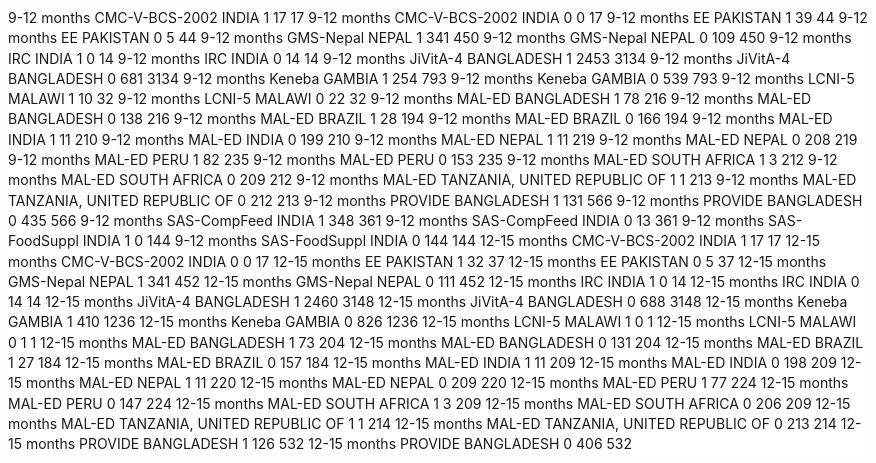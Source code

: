 9-12 months    CMC-V-BCS-2002   INDIA                          1                17      17
9-12 months    CMC-V-BCS-2002   INDIA                          0                 0      17
9-12 months    EE               PAKISTAN                       1                39      44
9-12 months    EE               PAKISTAN                       0                 5      44
9-12 months    GMS-Nepal        NEPAL                          1               341     450
9-12 months    GMS-Nepal        NEPAL                          0               109     450
9-12 months    IRC              INDIA                          1                 0      14
9-12 months    IRC              INDIA                          0                14      14
9-12 months    JiVitA-4         BANGLADESH                     1              2453    3134
9-12 months    JiVitA-4         BANGLADESH                     0               681    3134
9-12 months    Keneba           GAMBIA                         1               254     793
9-12 months    Keneba           GAMBIA                         0               539     793
9-12 months    LCNI-5           MALAWI                         1                10      32
9-12 months    LCNI-5           MALAWI                         0                22      32
9-12 months    MAL-ED           BANGLADESH                     1                78     216
9-12 months    MAL-ED           BANGLADESH                     0               138     216
9-12 months    MAL-ED           BRAZIL                         1                28     194
9-12 months    MAL-ED           BRAZIL                         0               166     194
9-12 months    MAL-ED           INDIA                          1                11     210
9-12 months    MAL-ED           INDIA                          0               199     210
9-12 months    MAL-ED           NEPAL                          1                11     219
9-12 months    MAL-ED           NEPAL                          0               208     219
9-12 months    MAL-ED           PERU                           1                82     235
9-12 months    MAL-ED           PERU                           0               153     235
9-12 months    MAL-ED           SOUTH AFRICA                   1                 3     212
9-12 months    MAL-ED           SOUTH AFRICA                   0               209     212
9-12 months    MAL-ED           TANZANIA, UNITED REPUBLIC OF   1                 1     213
9-12 months    MAL-ED           TANZANIA, UNITED REPUBLIC OF   0               212     213
9-12 months    PROVIDE          BANGLADESH                     1               131     566
9-12 months    PROVIDE          BANGLADESH                     0               435     566
9-12 months    SAS-CompFeed     INDIA                          1               348     361
9-12 months    SAS-CompFeed     INDIA                          0                13     361
9-12 months    SAS-FoodSuppl    INDIA                          1                 0     144
9-12 months    SAS-FoodSuppl    INDIA                          0               144     144
12-15 months   CMC-V-BCS-2002   INDIA                          1                17      17
12-15 months   CMC-V-BCS-2002   INDIA                          0                 0      17
12-15 months   EE               PAKISTAN                       1                32      37
12-15 months   EE               PAKISTAN                       0                 5      37
12-15 months   GMS-Nepal        NEPAL                          1               341     452
12-15 months   GMS-Nepal        NEPAL                          0               111     452
12-15 months   IRC              INDIA                          1                 0      14
12-15 months   IRC              INDIA                          0                14      14
12-15 months   JiVitA-4         BANGLADESH                     1              2460    3148
12-15 months   JiVitA-4         BANGLADESH                     0               688    3148
12-15 months   Keneba           GAMBIA                         1               410    1236
12-15 months   Keneba           GAMBIA                         0               826    1236
12-15 months   LCNI-5           MALAWI                         1                 0       1
12-15 months   LCNI-5           MALAWI                         0                 1       1
12-15 months   MAL-ED           BANGLADESH                     1                73     204
12-15 months   MAL-ED           BANGLADESH                     0               131     204
12-15 months   MAL-ED           BRAZIL                         1                27     184
12-15 months   MAL-ED           BRAZIL                         0               157     184
12-15 months   MAL-ED           INDIA                          1                11     209
12-15 months   MAL-ED           INDIA                          0               198     209
12-15 months   MAL-ED           NEPAL                          1                11     220
12-15 months   MAL-ED           NEPAL                          0               209     220
12-15 months   MAL-ED           PERU                           1                77     224
12-15 months   MAL-ED           PERU                           0               147     224
12-15 months   MAL-ED           SOUTH AFRICA                   1                 3     209
12-15 months   MAL-ED           SOUTH AFRICA                   0               206     209
12-15 months   MAL-ED           TANZANIA, UNITED REPUBLIC OF   1                 1     214
12-15 months   MAL-ED           TANZANIA, UNITED REPUBLIC OF   0               213     214
12-15 months   PROVIDE          BANGLADESH                     1               126     532
12-15 months   PROVIDE          BANGLADESH                     0               406     532